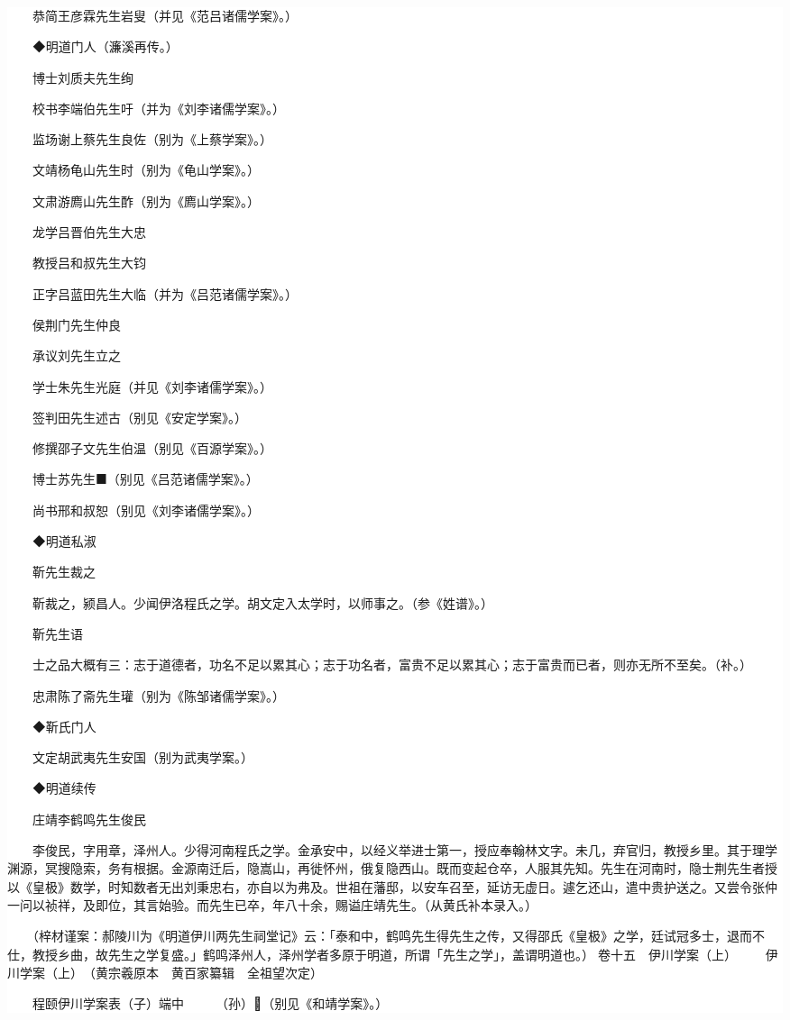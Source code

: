 　　恭简王彦霖先生岩叟（并见《范吕诸儒学案》。）

　　◆明道门人（濂溪再传。）

　　博士刘质夫先生绚

　　校书李端伯先生吁（并为《刘李诸儒学案》。）

　　监场谢上蔡先生良佐（别为《上蔡学案》。）

　　文靖杨龟山先生时（别为《龟山学案》。）

　　文肃游廌山先生酢（别为《廌山学案》。）

　　龙学吕晋伯先生大忠

　　教授吕和叔先生大钧

　　正字吕蓝田先生大临（并为《吕范诸儒学案》。）

　　侯荆门先生仲良

　　承议刘先生立之

　　学士朱先生光庭（并见《刘李诸儒学案》。）

　　签判田先生述古（别见《安定学案》。）

　　修撰邵子文先生伯温（别见《百源学案》。）

　　博士苏先生■（别见《吕范诸儒学案》。）

　　尚书邢和叔恕（别见《刘李诸儒学案》。）

　　◆明道私淑

　　靳先生裁之

　　靳裁之，颍昌人。少闻伊洛程氏之学。胡文定入太学时，以师事之。（参《姓谱》。）

　　靳先生语

　　士之品大概有三：志于道德者，功名不足以累其心；志于功名者，富贵不足以累其心；志于富贵而已者，则亦无所不至矣。（补。）

　　忠肃陈了斋先生瓘（别为《陈邹诸儒学案》。）

　　◆靳氏门人

　　文定胡武夷先生安国（别为武夷学案。）

　　◆明道续传

　　庄靖李鹤鸣先生俊民

　　李俊民，字用章，泽州人。少得河南程氏之学。金承安中，以经义举进士第一，授应奉翰林文字。未几，弃官归，教授乡里。其于理学渊源，冥搜隐索，务有根据。金源南迁后，隐嵩山，再徙怀州，俄复隐西山。既而变起仓卒，人服其先知。先生在河南时，隐士荆先生者授以《皇极》数学，时知数者无出刘秉忠右，亦自以为弗及。世祖在藩邸，以安车召至，延访无虚日。遽乞还山，遣中贵护送之。又尝令张仲一问以祯祥，及即位，其言始验。而先生已卒，年八十余，赐谥庄靖先生。（从黄氏补本录入。）

　　（梓材谨案：郝陵川为《明道伊川两先生祠堂记》云：「泰和中，鹤鸣先生得先生之传，又得邵氏《皇极》之学，廷试冠多士，退而不仕，教授乡曲，故先生之学复盛。」鹤鸣泽州人，泽州学者多原于明道，所谓「先生之学」，盖谓明道也。）
 卷十五　伊川学案（上）
　　伊川学案（上）　（黄宗羲原本　黄百家纂辑　全祖望次定）

　　程颐伊川学案表（子）端中　　　（孙）（别见《和靖学案》。）
